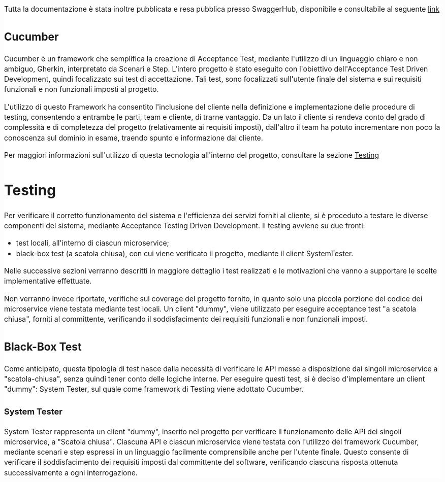 Tutta la documentazione è stata inoltre pubblicata e resa pubblica presso SwaggerHub, disponibile e consultabile al seguente [link](https://app.swaggerhub.com/apis/DenGuzawr22/DSDMS/latest)

## Cucumber

Cucumber è un framework che semplifica la creazione di Acceptance Test, mediante l'utilizzo di un linguaggio chiaro e non ambiguo, Gherkin, interpretato da Scenari e Step.
L'intero progetto è stato eseguito con l'obiettivo dell'Acceptance Test Driven Development, quindi focalizzato sui test di accettazione.
Tali test, sono focalizzati sull'utente finale del sistema e sui requisiti funzionali e non funzionali imposti al progetto.

L'utilizzo di questo Framework ha consentito l'inclusione del cliente nella definizione e implementazione delle procedure di testing, consentendo a entrambe le parti, team e cliente, di trarne vantaggio. Da un lato il cliente si rendeva conto del grado di complessità e di completezza del progetto (relativamente ai requisiti imposti), dall'altro il team ha potuto incrementare non poco la conoscenza sul dominio in esame, traendo spunto e informazione dal cliente.

Per maggiori informazioni sull'utilizzo di questa tecnologia all'interno del progetto, consultare la sezione [Testing](Testing/Testing.md) 



# Testing

Per verificare il corretto funzionamento del sistema e l'efficienza dei servizi forniti al cliente,
si è proceduto a testare le diverse componenti del sistema, mediante Acceptance Testing Driven Development.
Il testing avviene su due fronti:
- test locali, all'interno di ciascun microservice;
- black-box test (a scatola chiusa), con cui viene verificato il progetto, mediante il client SystemTester.
  
Nelle successive sezioni verranno descritti in maggiore dettaglio i test realizzati e le motivazioni che vanno a supportare le scelte implementative effettuate.

Non verranno invece riportate, verifiche sul coverage del progetto fornito, in quanto solo una piccola porzione del codice dei microservice viene testata mediante test locali. Un client "dummy", viene utilizzato per eseguire acceptance test "a scatola chiusa", forniti al committente, verificando il soddisfacimento dei requisiti funzionali e non funzionali imposti.



## Black-Box Test
Come anticipato, questa tipologia di test nasce dalla necessità di verificare le API messe a disposizione dai singoli microservice
a "scatola-chiusa", senza quindi tener conto delle logiche interne.
Per eseguire questi test, si è deciso d'implementare un client "dummy": System Tester, sul quale
come framework di Testing viene adottato Cucumber.

### System Tester
System Tester rappresenta un client "dummy", inserito nel progetto per verificare il funzionamento
delle API dei singoli microservice, a "Scatola chiusa".
Ciascuna API e ciascun microservice viene testata con l'utilizzo del framework Cucumber, mediante scenari e step espressi in un linguaggio facilmente comprensibile anche per l'utente finale.
Questo consente di verificare il soddisfacimento dei requisiti imposti dal committente del software, verificando
ciascuna risposta ottenuta successivamente a ogni interrogazione.
